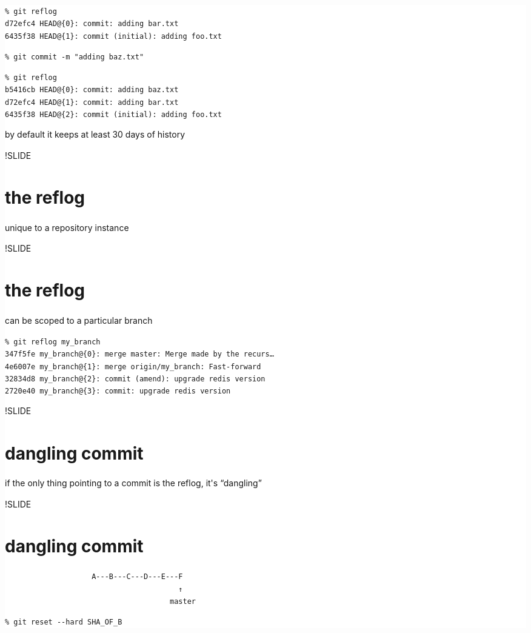 ```
% git reflog                                       
d72efc4 HEAD@{0}: commit: adding bar.txt
6435f38 HEAD@{1}: commit (initial): adding foo.txt
```

```
% git commit -m "adding baz.txt"
```

```
% git reflog                                       
b5416cb HEAD@{0}: commit: adding baz.txt
d72efc4 HEAD@{1}: commit: adding bar.txt
6435f38 HEAD@{2}: commit (initial): adding foo.txt
```

by default it keeps at least 30 days of history


!SLIDE 
<br/>
# the reflog 
unique to a repository instance

!SLIDE 
# the reflog 
can be scoped to a particular branch

```
% git reflog my_branch
347f5fe my_branch@{0}: merge master: Merge made by the recurs… 
4e6007e my_branch@{1}: merge origin/my_branch: Fast-forward
32834d8 my_branch@{2}: commit (amend): upgrade redis version
2720e40 my_branch@{3}: commit: upgrade redis version 
```

!SLIDE 
<br/>
# dangling commit 
if the only thing pointing to a commit is the reflog, it's &#8220;dangling&#8221;

!SLIDE 
# dangling commit 
```
                    A---B---C---D---E---F
                                        ↑
                                      master
```

```
% git reset --hard SHA_OF_B
```

